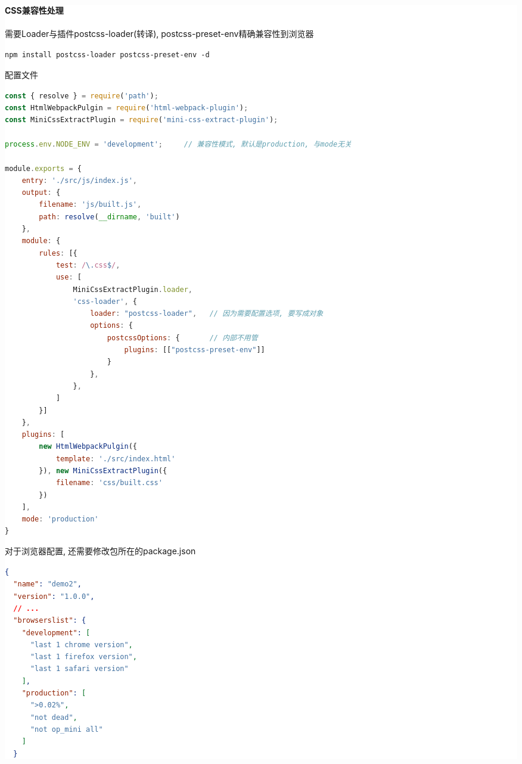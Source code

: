 #### CSS兼容性处理

需要Loader与插件postcss-loader(转译), postcss-preset-env精确兼容性到浏览器
```npm
npm install postcss-loader postcss-preset-env -d 
```
配置文件

```js
const { resolve } = require('path');
const HtmlWebpackPulgin = require('html-webpack-plugin');
const MiniCssExtractPlugin = require('mini-css-extract-plugin');

process.env.NODE_ENV = 'development';     // 兼容性模式, 默认是production, 与mode无关

module.exports = {
    entry: './src/js/index.js',
    output: {
        filename: 'js/built.js',
        path: resolve(__dirname, 'built')
    },
    module: {
        rules: [{
            test: /\.css$/,
            use: [
                MiniCssExtractPlugin.loader,
                'css-loader', {
                    loader: "postcss-loader",   // 因为需要配置选项, 要写成对象
                    options: {
                        postcssOptions: {       // 内部不用管
                            plugins: [["postcss-preset-env"]]
                        }
                    },
                },
            ]
        }]
    },
    plugins: [
        new HtmlWebpackPulgin({
            template: './src/index.html'
        }), new MiniCssExtractPlugin({
            filename: 'css/built.css'
        })
    ],
    mode: 'production'
}
```
对于浏览器配置, 还需要修改包所在的package.json
```json
{
  "name": "demo2",
  "version": "1.0.0",
  // ...
  "browserslist": {
    "development": [
      "last 1 chrome version",
      "last 1 firefox version",
      "last 1 safari version"
    ],
    "production": [
      ">0.02%",
      "not dead",
      "not op_mini all"
    ]
  }
```